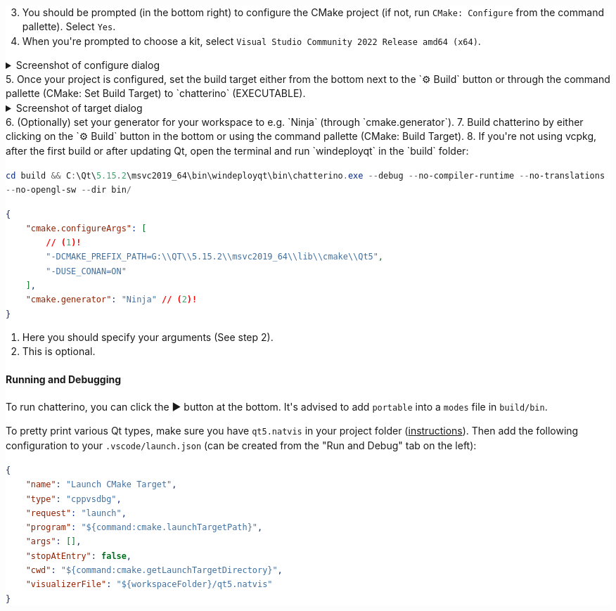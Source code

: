 
3. You should be prompted (in the bottom right) to configure the CMake project (if not, run `CMake: Configure` from the command pallette). Select `Yes`.
4. When you're prompted to choose a kit, select `Visual Studio Community 2022 Release amd64 (x64)`.
 <details markdown><summary>Screenshot of configure dialog</summary></details>
5. Once your project is configured, set the build target either from the bottom next to the `⚙ Build` button or through the command pallette (CMake: Set Build Target) to `chatterino` (EXECUTABLE).
 <details markdown><summary>Screenshot of target dialog</summary></details>
6. (Optionally) set your generator for your workspace to e.g. `Ninja` (through `cmake.generator`).
7. Build chatterino by either clicking on the `⚙ Build` button in the bottom or using the command pallette (CMake: Build Target).
8. If you're not using vcpkg, after the first build or after updating Qt, open the terminal and run `windeployqt` in the `build` folder:

```powershell
cd build && C:\Qt\5.15.2\msvc2019_64\bin\windeployqt\bin\chatterino.exe --debug --no-compiler-runtime --no-translations --no-opengl-sw --dir bin/
```

```json title=".vscode/settings.json"
{
    "cmake.configureArgs": [
        // (1)!
        "-DCMAKE_PREFIX_PATH=G:\\QT\\5.15.2\\msvc2019_64\\lib\\cmake\\Qt5",
        "-DUSE_CONAN=ON"
    ],
    "cmake.generator": "Ninja" // (2)!
}
```

1. Here you should specify your arguments (See step 2).
2. This is optional.



#### Running and Debugging

To run chatterino, you can click the ▶ button at the bottom. It's advised to add `portable` into a `modes` file in `build/bin`.

To pretty print various Qt types, make sure you have `qt5.natvis` in your project folder ([instructions](#debugger-visualizations)). Then add the following configuration to your `.vscode/launch.json` (can be created from the "Run and Debug" tab on the left):

```json title=".vscode/launch.json"
{
    "name": "Launch CMake Target",
    "type": "cppvsdbg",
    "request": "launch",
    "program": "${command:cmake.launchTargetPath}",
    "args": [],
    "stopAtEntry": false,
    "cwd": "${command:cmake.getLaunchTargetDirectory}",
    "visualizerFile": "${workspaceFolder}/qt5.natvis"
}
```
